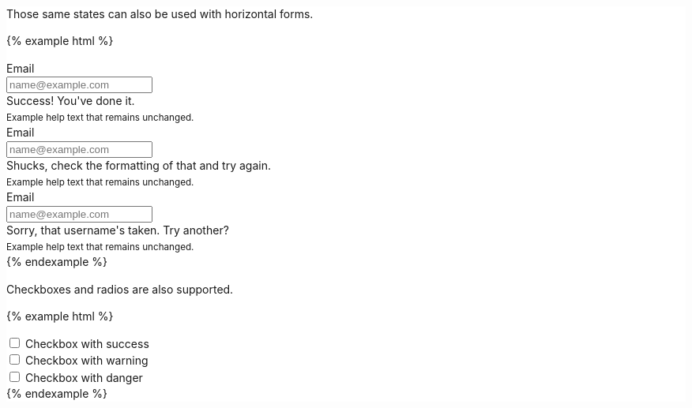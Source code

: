
Those same states can also be used with horizontal forms.

{% example html %}
<div class="container">
  <form>
    <div class="form-group row has-success">
      <label for="inputHorizontalSuccess" class="col-sm-2 col-form-label">Email</label>
      <div class="col-sm-10">
        <input type="email" class="form-control form-control-success" id="inputHorizontalSuccess" placeholder="name@example.com">
        <div class="form-control-feedback">Success! You've done it.</div>
        <small class="form-text text-muted">Example help text that remains unchanged.</small>
      </div>
    </div>
    <div class="form-group row has-warning">
      <label for="inputHorizontalWarning" class="col-sm-2 col-form-label">Email</label>
      <div class="col-sm-10">
        <input type="email" class="form-control form-control-warning" id="inputHorizontalWarning" placeholder="name@example.com">
        <div class="form-control-feedback">Shucks, check the formatting of that and try again.</div>
        <small class="form-text text-muted">Example help text that remains unchanged.</small>
      </div>
    </div>
    <div class="form-group row has-danger">
      <label for="inputHorizontalDnger" class="col-sm-2 col-form-label">Email</label>
      <div class="col-sm-10">
        <input type="email" class="form-control form-control-danger" id="inputHorizontalDnger" placeholder="name@example.com">
        <div class="form-control-feedback">Sorry, that username's taken. Try another?</div>
        <small class="form-text text-muted">Example help text that remains unchanged.</small>
      </div>
    </div>
  </form>
</div>
{% endexample %}

Checkboxes and radios are also supported.

{% example html %}
<div class="form-check has-success">
  <label class="form-check-label">
    <input type="checkbox" class="form-check-input" id="checkboxSuccess" value="option1">
    Checkbox with success
  </label>
</div>
<div class="form-check has-warning">
  <label class="form-check-label">
    <input type="checkbox" class="form-check-input" id="checkboxWarning" value="option1">
    Checkbox with warning
  </label>
</div>
<div class="form-check has-danger">
  <label class="form-check-label">
    <input type="checkbox" class="form-check-input" id="checkboxDanger" value="option1">
    Checkbox with danger
  </label>
</div>
{% endexample %}
